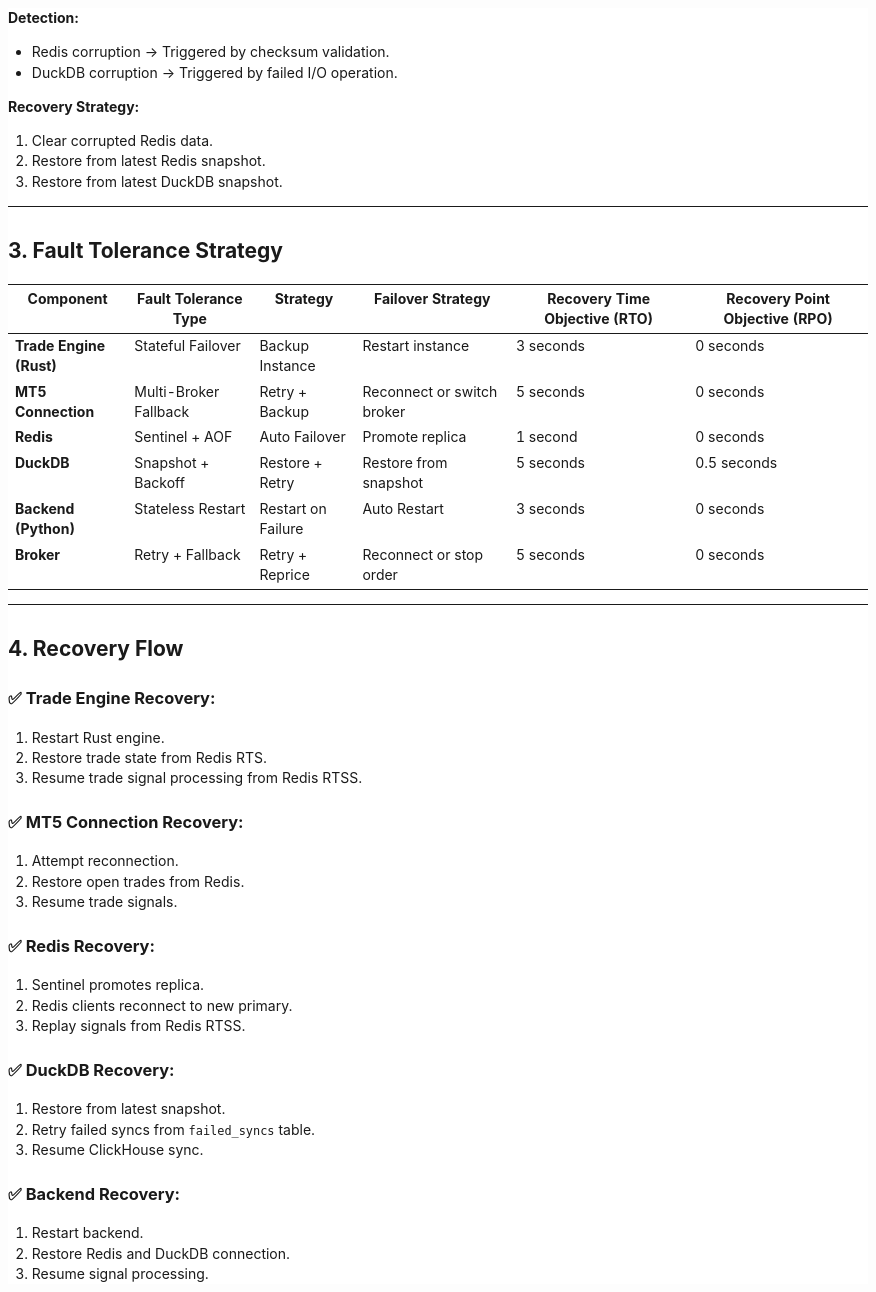 **Detection:**  
- Redis corruption → Triggered by checksum validation.  
- DuckDB corruption → Triggered by failed I/O operation.  

**Recovery Strategy:**  
1. Clear corrupted Redis data.  
2. Restore from latest Redis snapshot.  
3. Restore from latest DuckDB snapshot.  

---

## **3. Fault Tolerance Strategy**  
| Component | Fault Tolerance Type | Strategy | Failover Strategy | Recovery Time Objective (RTO) | Recovery Point Objective (RPO) |
|-----------|-----------------------|----------|-------------------|------------------------------|------------------------------|
| **Trade Engine (Rust)** | Stateful Failover | Backup Instance | Restart instance | 3 seconds | 0 seconds |
| **MT5 Connection** | Multi-Broker Fallback | Retry + Backup | Reconnect or switch broker | 5 seconds | 0 seconds |
| **Redis** | Sentinel + AOF | Auto Failover | Promote replica | 1 second | 0 seconds |
| **DuckDB** | Snapshot + Backoff | Restore + Retry | Restore from snapshot | 5 seconds | 0.5 seconds |
| **Backend (Python)** | Stateless Restart | Restart on Failure | Auto Restart | 3 seconds | 0 seconds |
| **Broker** | Retry + Fallback | Retry + Reprice | Reconnect or stop order | 5 seconds | 0 seconds |

---

## **4. Recovery Flow**  
### ✅ **Trade Engine Recovery:**  
1. Restart Rust engine.  
2. Restore trade state from Redis RTS.  
3. Resume trade signal processing from Redis RTSS.  

### ✅ **MT5 Connection Recovery:**  
1. Attempt reconnection.  
2. Restore open trades from Redis.  
3. Resume trade signals.  

### ✅ **Redis Recovery:**  
1. Sentinel promotes replica.  
2. Redis clients reconnect to new primary.  
3. Replay signals from Redis RTSS.  

### ✅ **DuckDB Recovery:**  
1. Restore from latest snapshot.  
2. Retry failed syncs from `failed_syncs` table.  
3. Resume ClickHouse sync.  

### ✅ **Backend Recovery:**  
1. Restart backend.  
2. Restore Redis and DuckDB connection.  
3. Resume signal processing.  
